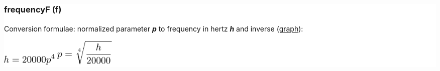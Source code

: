 ### **frequencyF** (f)

Conversion formulae: normalized parameter _**p**_ to frequency in hertz _**h**_ and inverse ([graph](https://www.desmos.com/calculator/ixocptnpba)):

<img src="formulae/norm2hertz.svg" width="101">
<img src="formulae/hertz2norm.svg" width="110">